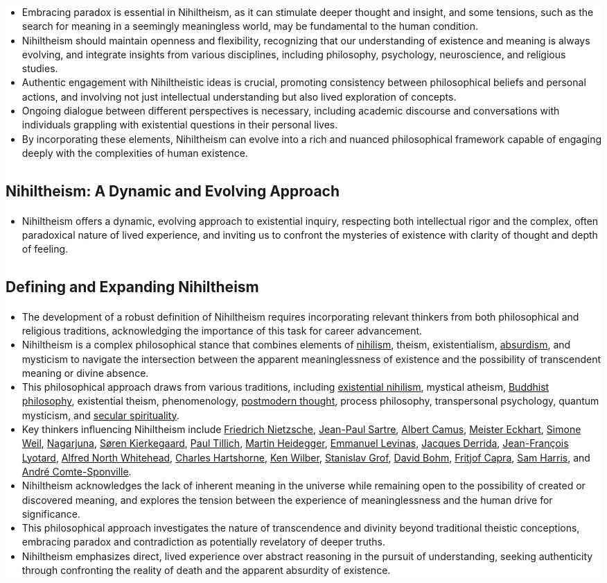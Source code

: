 - Embracing paradox is essential in Nihiltheism, as it can stimulate deeper thought and insight, and some tensions, such as the search for meaning in a seemingly meaningless world, may be fundamental to the human condition.﻿
- Nihiltheism should maintain openness and flexibility, recognizing that our understanding of existence and meaning is always evolving, and integrate insights from various disciplines, including philosophy, psychology, neuroscience, and religious studies.﻿
- Authentic engagement with Nihiltheistic ideas is crucial, promoting consistency between philosophical beliefs and personal actions, and involving not just intellectual understanding but also lived exploration of concepts.﻿
- Ongoing dialogue between different perspectives is necessary, including academic discourse and conversations with individuals grappling with existential questions in their personal lives.﻿
- By incorporating these elements, Nihiltheism can evolve into a rich and nuanced philosophical framework capable of engaging deeply with the complexities of human existence.﻿

## Nihiltheism: A Dynamic and Evolving Approach﻿

- Nihiltheism offers a dynamic, evolving approach to existential inquiry, respecting both intellectual rigor and the complex, often paradoxical nature of lived experience, and inviting us to confront the mysteries of existence with clarity of thought and depth of feeling.﻿

## Defining and Expanding Nihiltheism﻿

- The development of a robust definition of Nihiltheism requires incorporating relevant thinkers from both philosophical and religious traditions, acknowledging the importance of this task for career advancement.﻿
- Nihiltheism is a complex philosophical stance that combines elements of [nihilism](https://app.getrecall.ai/item/c6ead9a3-36bc-4cf9-92a8-fbb367625c1a), theism, existentialism, [absurdism](https://app.getrecall.ai/item/df55c403-5753-4b24-abbc-f806247df464), and mysticism to navigate the intersection between the apparent meaninglessness of existence and the possibility of transcendent meaning or divine absence.﻿
- This philosophical approach draws from various traditions, including [existential nihilism](https://app.getrecall.ai/item/bd406a5a-e626-4e24-b5b2-818697e543fa), mystical atheism, [Buddhist philosophy](https://app.getrecall.ai/item/ec04d3c6-804c-464e-beda-17666d34a050), existential theism, phenomenology, [postmodern thought](https://app.getrecall.ai/item/2a322a83-4c0e-49a3-950e-dc8a96c614a7), process philosophy, transpersonal psychology, quantum mysticism, and [secular spirituality](https://app.getrecall.ai/item/fd63d443-decf-43ff-9398-737c127227bf).﻿
- Key thinkers influencing Nihiltheism include [Friedrich Nietzsche](https://app.getrecall.ai/item/e524840f-1201-4732-8532-4448a83f6394), [Jean-Paul Sartre](https://app.getrecall.ai/item/ec40de47-a122-4fac-ac56-af1fbf082392), [Albert Camus](https://app.getrecall.ai/item/3549a04d-67a9-4eeb-bb64-faa818a8e445), [Meister Eckhart](https://app.getrecall.ai/item/8131d415-ea35-4c3b-bfc3-5979167089b6), [Simone Weil](https://app.getrecall.ai/item/5bf13b7b-103d-4dd5-b633-504d64220d31), [Nagarjuna](https://app.getrecall.ai/item/0a77b7c1-5da2-4657-9df1-60e1b944b9b2), [Søren Kierkegaard](https://app.getrecall.ai/item/e9777543-fed1-407e-a41a-ecaa666745ad), [Paul Tillich](https://app.getrecall.ai/item/92570059-9e82-4694-8727-1f883f6b4a1c), [Martin Heidegger](https://app.getrecall.ai/item/dea4a6f5-06f4-4b2b-835c-cd379c39e9c2), [Emmanuel Levinas](https://app.getrecall.ai/item/b3f09512-f291-4e8f-bbe6-07ca3bb66dda), [Jacques Derrida](https://app.getrecall.ai/item/8e935cfe-954b-41f8-8a06-1634dc80c943), [Jean-François Lyotard](https://app.getrecall.ai/item/5a6cca5b-70bb-4910-ab2c-f1c941d84600), [Alfred North Whitehead](https://app.getrecall.ai/item/b9c18732-23e0-4115-a50c-d095a8612eac), [Charles Hartshorne](https://app.getrecall.ai/item/b2b1b5b0-24c1-46e5-b9da-3804bb90f83e), [Ken Wilber](https://app.getrecall.ai/item/a26e1352-be12-4691-ba91-fc4179de14f8), [Stanislav Grof](https://app.getrecall.ai/item/5f9251fa-765f-4d57-92a6-941153918c54), [David Bohm](https://app.getrecall.ai/item/7fe82662-d530-4a66-a115-d99f700a2f89), [Fritjof Capra](https://app.getrecall.ai/item/f8d0e5c3-8305-4ed7-b288-2597c569ad81), [Sam Harris](https://app.getrecall.ai/item/211e8e08-aa63-4808-b805-35a975dccdad), and [André Comte-Sponville](https://app.getrecall.ai/item/12880c80-918c-4d5d-881b-7e8c6f157ded).﻿
- Nihiltheism acknowledges the lack of inherent meaning in the universe while remaining open to the possibility of created or discovered meaning, and explores the tension between the experience of meaninglessness and the human drive for significance.﻿
- This philosophical approach investigates the nature of transcendence and divinity beyond traditional theistic conceptions, embracing paradox and contradiction as potentially revelatory of deeper truths.﻿
- Nihiltheism emphasizes direct, lived experience over abstract reasoning in the pursuit of understanding, seeking authenticity through confronting the reality of death and the apparent absurdity of existence.﻿